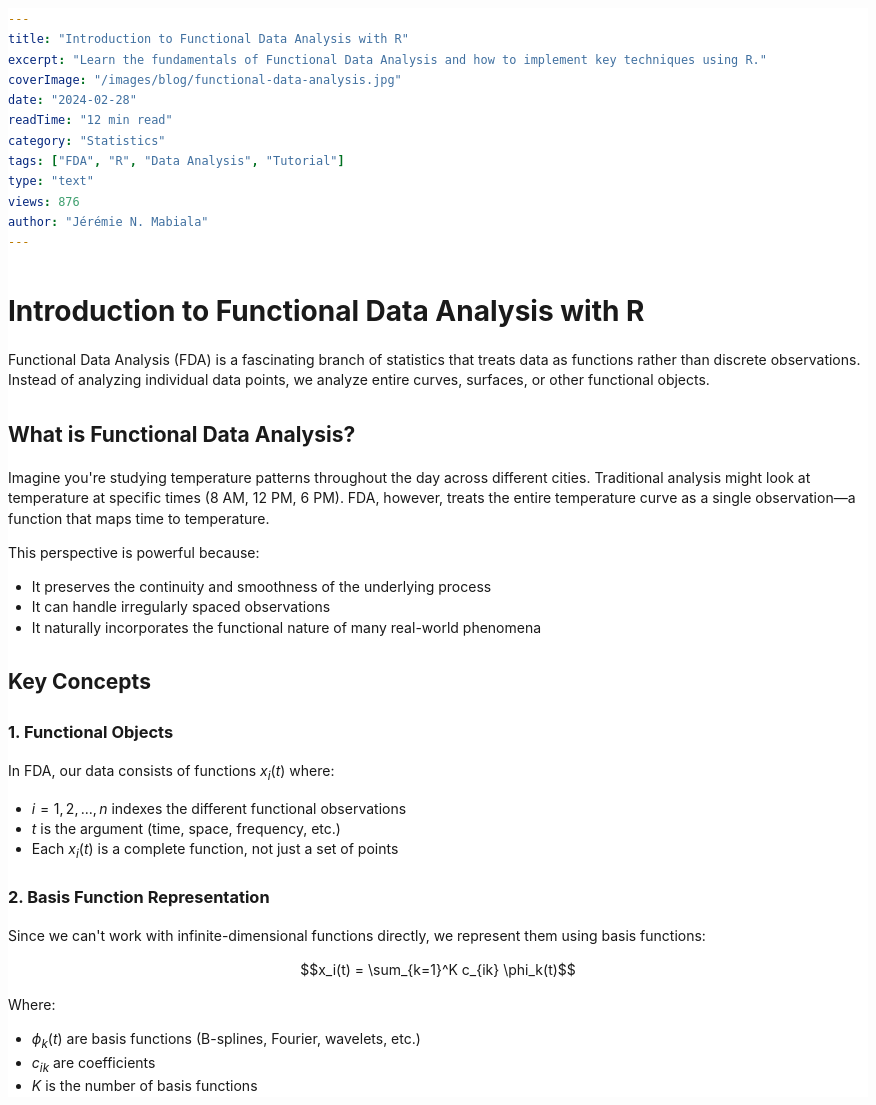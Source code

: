 ```yaml
---
title: "Introduction to Functional Data Analysis with R"
excerpt: "Learn the fundamentals of Functional Data Analysis and how to implement key techniques using R."
coverImage: "/images/blog/functional-data-analysis.jpg"
date: "2024-02-28"
readTime: "12 min read"
category: "Statistics"
tags: ["FDA", "R", "Data Analysis", "Tutorial"]
type: "text"
views: 876
author: "Jérémie N. Mabiala"
---
```


# Introduction to Functional Data Analysis with R

Functional Data Analysis (FDA) is a fascinating branch of statistics that treats data as functions rather than discrete observations. Instead of analyzing individual data points, we analyze entire curves, surfaces, or other functional objects.

## What is Functional Data Analysis?

Imagine you're studying temperature patterns throughout the day across different cities. Traditional analysis might look at temperature at specific times (8 AM, 12 PM, 6 PM). FDA, however, treats the entire temperature curve as a single observation—a function that maps time to temperature.

This perspective is powerful because:
- It preserves the continuity and smoothness of the underlying process
- It can handle irregularly spaced observations
- It naturally incorporates the functional nature of many real-world phenomena

## Key Concepts

### 1. Functional Objects

In FDA, our data consists of functions $x_i(t)$ where:
- $i = 1, 2, ..., n$ indexes the different functional observations
- $t$ is the argument (time, space, frequency, etc.)
- Each $x_i(t)$ is a complete function, not just a set of points

### 2. Basis Function Representation

Since we can't work with infinite-dimensional functions directly, we represent them using basis functions:

$$x_i(t) = \sum_{k=1}^K c_{ik} \phi_k(t)$$

Where:
- $\phi_k(t)$ are basis functions (B-splines, Fourier, wavelets, etc.)
- $c_{ik}$ are coefficients
- $K$ is the number of basis functions
